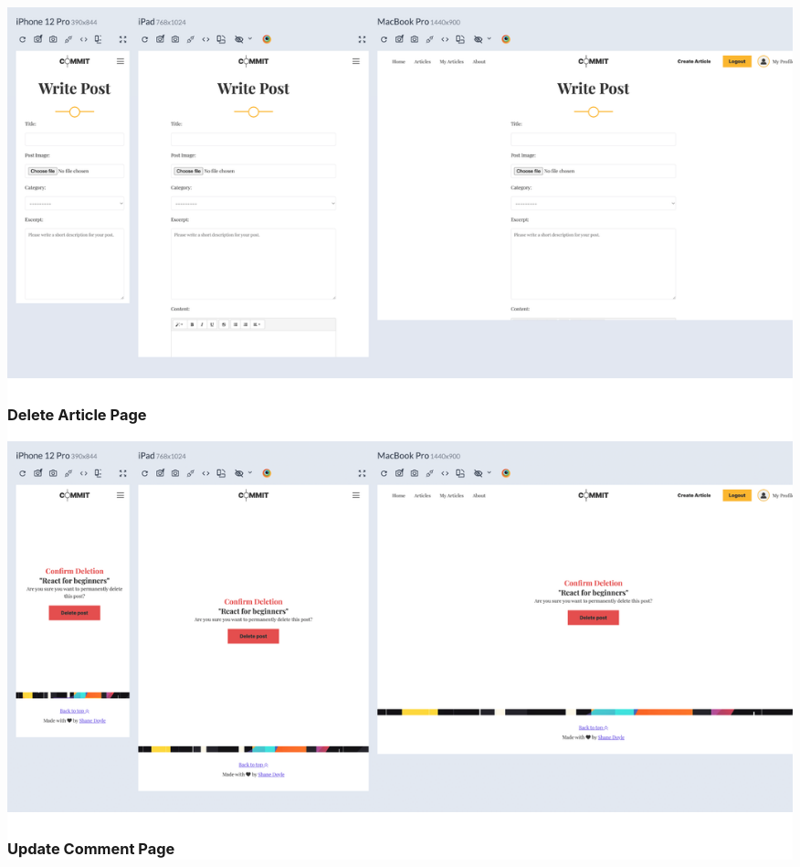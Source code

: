 <img src="./readme-images/testing/responsiveness/create-article-page.png" alt="Create Article Page">

### Delete Article Page

<img src="./readme-images/testing/responsiveness/delete-article-page.png" alt="Delete Article Page">

### Update Comment Page
